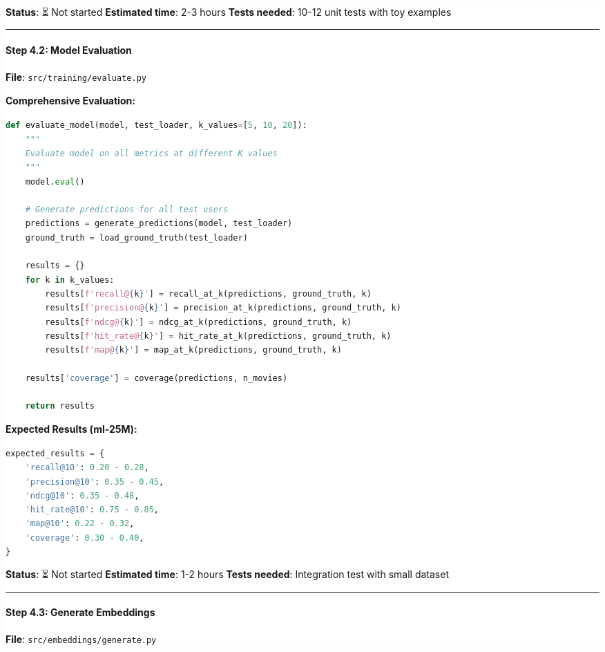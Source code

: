 **Status**: ⏳ Not started
**Estimated time**: 2-3 hours
**Tests needed**: 10-12 unit tests with toy examples

---

#### Step 4.2: Model Evaluation
**File**: `src/training/evaluate.py`

**Comprehensive Evaluation:**
```python
def evaluate_model(model, test_loader, k_values=[5, 10, 20]):
    """
    Evaluate model on all metrics at different K values
    """
    model.eval()

    # Generate predictions for all test users
    predictions = generate_predictions(model, test_loader)
    ground_truth = load_ground_truth(test_loader)

    results = {}
    for k in k_values:
        results[f'recall@{k}'] = recall_at_k(predictions, ground_truth, k)
        results[f'precision@{k}'] = precision_at_k(predictions, ground_truth, k)
        results[f'ndcg@{k}'] = ndcg_at_k(predictions, ground_truth, k)
        results[f'hit_rate@{k}'] = hit_rate_at_k(predictions, ground_truth, k)
        results[f'map@{k}'] = map_at_k(predictions, ground_truth, k)

    results['coverage'] = coverage(predictions, n_movies)

    return results
```

**Expected Results (ml-25M):**
```python
expected_results = {
    'recall@10': 0.20 - 0.28,
    'precision@10': 0.35 - 0.45,
    'ndcg@10': 0.35 - 0.48,
    'hit_rate@10': 0.75 - 0.85,
    'map@10': 0.22 - 0.32,
    'coverage': 0.30 - 0.40,
}
```

**Status**: ⏳ Not started
**Estimated time**: 1-2 hours
**Tests needed**: Integration test with small dataset

---

#### Step 4.3: Generate Embeddings
**File**: `src/embeddings/generate.py`
